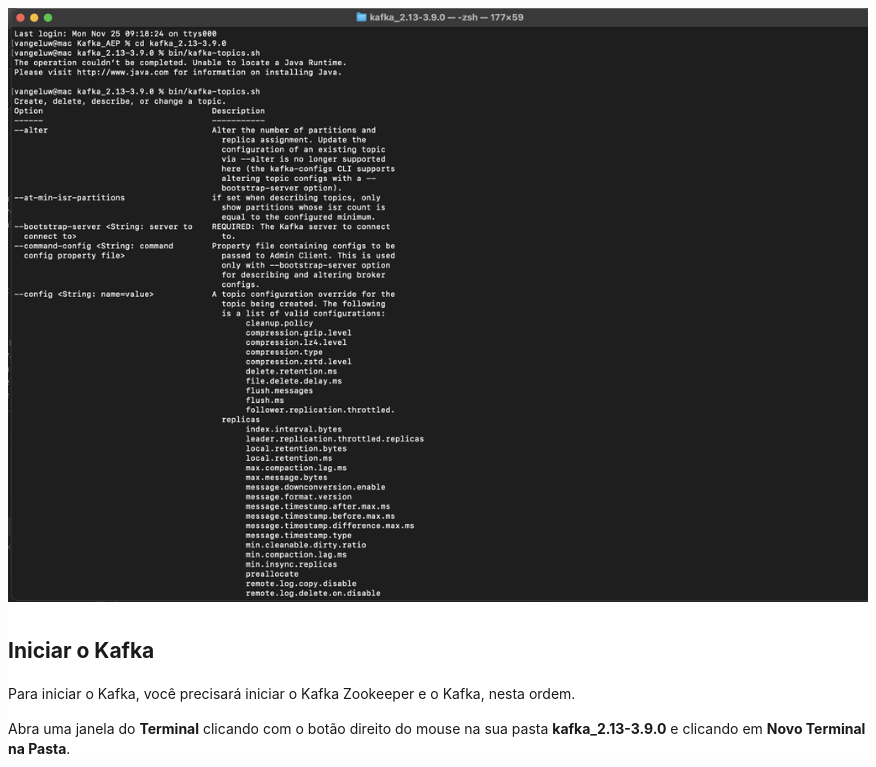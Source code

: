 ![Kafka](./images/kafka10.png)

## Iniciar o Kafka

Para iniciar o Kafka, você precisará iniciar o Kafka Zookeeper e o Kafka, nesta ordem.

Abra uma janela do **Terminal** clicando com o botão direito do mouse na sua pasta **kafka_2.13-3.9.0** e clicando em **Novo Terminal na Pasta**.

